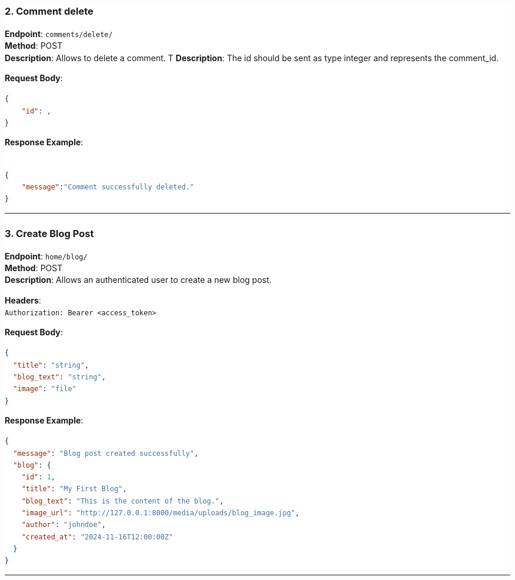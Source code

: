 ### 2. **Comment delete**
**Endpoint**: `comments/delete/`  
**Method**: POST  
**Description**: Allows to delete  a comment. T
**Description**: The id should be sent as type integer and represents the comment_id.

**Request Body**: 
```json
{
    "id": ,
}
```

**Response Example**:  
```json

{
    "message":"Comment successfully deleted."
}
```

---

### 3. **Create Blog Post**
**Endpoint**: `home/blog/`  
**Method**: POST  
**Description**: Allows an authenticated user to create a new blog post.  

**Headers**:  
`Authorization: Bearer <access_token>`

**Request Body**:  
```json
{
  "title": "string",
  "blog_text": "string",
  "image": "file"
}
```

**Response Example**:  
```json
{
  "message": "Blog post created successfully",
  "blog": {
    "id": 1,
    "title": "My First Blog",
    "blog_text": "This is the content of the blog.",
    "image_url": "http://127.0.0.1:8000/media/uploads/blog_image.jpg",
    "author": "johndoe",
    "created_at": "2024-11-16T12:00:00Z"
  }
}
```

---